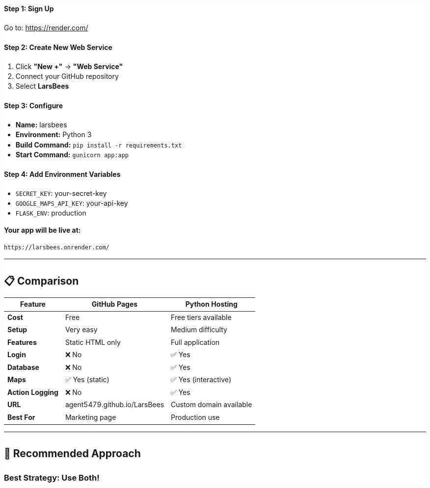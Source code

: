 #### Step 1: Sign Up
Go to: https://render.com/

#### Step 2: Create New Web Service
1. Click **"New +"** → **"Web Service"**
2. Connect your GitHub repository
3. Select **LarsBees**

#### Step 3: Configure
- **Name:** larsbees
- **Environment:** Python 3
- **Build Command:** `pip install -r requirements.txt`
- **Start Command:** `gunicorn app:app`

#### Step 4: Add Environment Variables
- `SECRET_KEY`: your-secret-key
- `GOOGLE_MAPS_API_KEY`: your-api-key
- `FLASK_ENV`: production

**Your app will be live at:**
```
https://larsbees.onrender.com/
```

---

## 📋 Comparison

| Feature | GitHub Pages | Python Hosting |
|---------|-------------|----------------|
| **Cost** | Free | Free tiers available |
| **Setup** | Very easy | Medium difficulty |
| **Features** | Static HTML only | Full application |
| **Login** | ❌ No | ✅ Yes |
| **Database** | ❌ No | ✅ Yes |
| **Maps** | ✅ Yes (static) | ✅ Yes (interactive) |
| **Action Logging** | ❌ No | ✅ Yes |
| **URL** | agent5479.github.io/LarsBees | Custom domain available |
| **Best For** | Marketing page | Production use |

---

## 🎯 Recommended Approach

### Best Strategy: Use Both!
